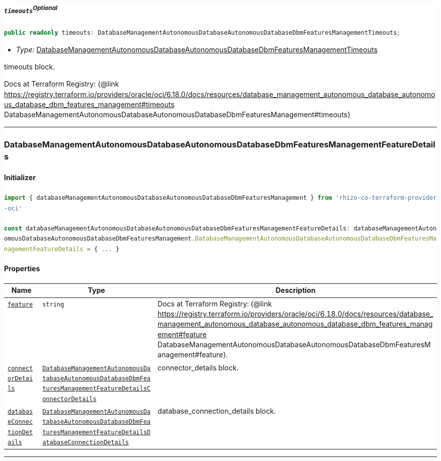 
##### `timeouts`<sup>Optional</sup> <a name="timeouts" id="rhizo-co-terraform-provider-oci.databaseManagementAutonomousDatabaseAutonomousDatabaseDbmFeaturesManagement.DatabaseManagementAutonomousDatabaseAutonomousDatabaseDbmFeaturesManagementConfig.property.timeouts"></a>

```typescript
public readonly timeouts: DatabaseManagementAutonomousDatabaseAutonomousDatabaseDbmFeaturesManagementTimeouts;
```

- *Type:* <a href="#rhizo-co-terraform-provider-oci.databaseManagementAutonomousDatabaseAutonomousDatabaseDbmFeaturesManagement.DatabaseManagementAutonomousDatabaseAutonomousDatabaseDbmFeaturesManagementTimeouts">DatabaseManagementAutonomousDatabaseAutonomousDatabaseDbmFeaturesManagementTimeouts</a>

timeouts block.

Docs at Terraform Registry: {@link https://registry.terraform.io/providers/oracle/oci/6.18.0/docs/resources/database_management_autonomous_database_autonomous_database_dbm_features_management#timeouts DatabaseManagementAutonomousDatabaseAutonomousDatabaseDbmFeaturesManagement#timeouts}

---

### DatabaseManagementAutonomousDatabaseAutonomousDatabaseDbmFeaturesManagementFeatureDetails <a name="DatabaseManagementAutonomousDatabaseAutonomousDatabaseDbmFeaturesManagementFeatureDetails" id="rhizo-co-terraform-provider-oci.databaseManagementAutonomousDatabaseAutonomousDatabaseDbmFeaturesManagement.DatabaseManagementAutonomousDatabaseAutonomousDatabaseDbmFeaturesManagementFeatureDetails"></a>

#### Initializer <a name="Initializer" id="rhizo-co-terraform-provider-oci.databaseManagementAutonomousDatabaseAutonomousDatabaseDbmFeaturesManagement.DatabaseManagementAutonomousDatabaseAutonomousDatabaseDbmFeaturesManagementFeatureDetails.Initializer"></a>

```typescript
import { databaseManagementAutonomousDatabaseAutonomousDatabaseDbmFeaturesManagement } from 'rhizo-co-terraform-provider-oci'

const databaseManagementAutonomousDatabaseAutonomousDatabaseDbmFeaturesManagementFeatureDetails: databaseManagementAutonomousDatabaseAutonomousDatabaseDbmFeaturesManagement.DatabaseManagementAutonomousDatabaseAutonomousDatabaseDbmFeaturesManagementFeatureDetails = { ... }
```

#### Properties <a name="Properties" id="Properties"></a>

| **Name** | **Type** | **Description** |
| --- | --- | --- |
| <code><a href="#rhizo-co-terraform-provider-oci.databaseManagementAutonomousDatabaseAutonomousDatabaseDbmFeaturesManagement.DatabaseManagementAutonomousDatabaseAutonomousDatabaseDbmFeaturesManagementFeatureDetails.property.feature">feature</a></code> | <code>string</code> | Docs at Terraform Registry: {@link https://registry.terraform.io/providers/oracle/oci/6.18.0/docs/resources/database_management_autonomous_database_autonomous_database_dbm_features_management#feature DatabaseManagementAutonomousDatabaseAutonomousDatabaseDbmFeaturesManagement#feature}. |
| <code><a href="#rhizo-co-terraform-provider-oci.databaseManagementAutonomousDatabaseAutonomousDatabaseDbmFeaturesManagement.DatabaseManagementAutonomousDatabaseAutonomousDatabaseDbmFeaturesManagementFeatureDetails.property.connectorDetails">connectorDetails</a></code> | <code><a href="#rhizo-co-terraform-provider-oci.databaseManagementAutonomousDatabaseAutonomousDatabaseDbmFeaturesManagement.DatabaseManagementAutonomousDatabaseAutonomousDatabaseDbmFeaturesManagementFeatureDetailsConnectorDetails">DatabaseManagementAutonomousDatabaseAutonomousDatabaseDbmFeaturesManagementFeatureDetailsConnectorDetails</a></code> | connector_details block. |
| <code><a href="#rhizo-co-terraform-provider-oci.databaseManagementAutonomousDatabaseAutonomousDatabaseDbmFeaturesManagement.DatabaseManagementAutonomousDatabaseAutonomousDatabaseDbmFeaturesManagementFeatureDetails.property.databaseConnectionDetails">databaseConnectionDetails</a></code> | <code><a href="#rhizo-co-terraform-provider-oci.databaseManagementAutonomousDatabaseAutonomousDatabaseDbmFeaturesManagement.DatabaseManagementAutonomousDatabaseAutonomousDatabaseDbmFeaturesManagementFeatureDetailsDatabaseConnectionDetails">DatabaseManagementAutonomousDatabaseAutonomousDatabaseDbmFeaturesManagementFeatureDetailsDatabaseConnectionDetails</a></code> | database_connection_details block. |

---